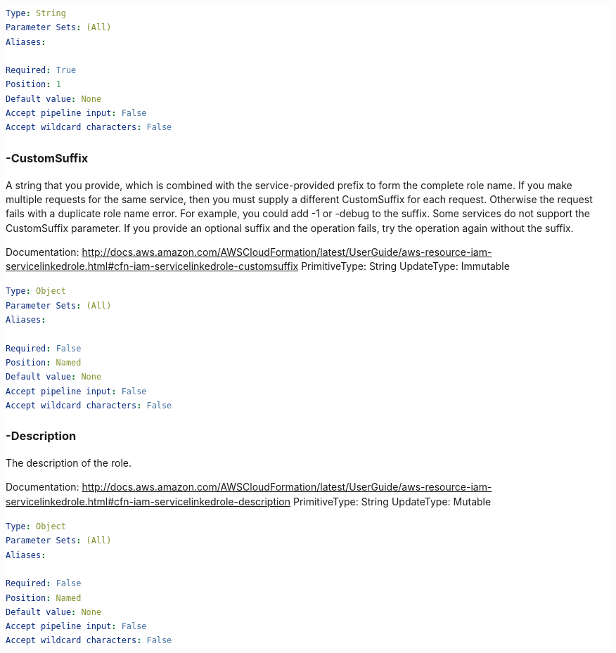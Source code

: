 ```yaml
Type: String
Parameter Sets: (All)
Aliases:

Required: True
Position: 1
Default value: None
Accept pipeline input: False
Accept wildcard characters: False
```

### -CustomSuffix
A string that you provide, which is combined with the service-provided prefix to form the complete role name.
If you make multiple requests for the same service, then you must supply a different CustomSuffix for each request.
Otherwise the request fails with a duplicate role name error.
For example, you could add -1 or -debug to the suffix.
Some services do not support the CustomSuffix parameter.
If you provide an optional suffix and the operation fails, try the operation again without the suffix.

Documentation: http://docs.aws.amazon.com/AWSCloudFormation/latest/UserGuide/aws-resource-iam-servicelinkedrole.html#cfn-iam-servicelinkedrole-customsuffix
PrimitiveType: String
UpdateType: Immutable

```yaml
Type: Object
Parameter Sets: (All)
Aliases:

Required: False
Position: Named
Default value: None
Accept pipeline input: False
Accept wildcard characters: False
```

### -Description
The description of the role.

Documentation: http://docs.aws.amazon.com/AWSCloudFormation/latest/UserGuide/aws-resource-iam-servicelinkedrole.html#cfn-iam-servicelinkedrole-description
PrimitiveType: String
UpdateType: Mutable

```yaml
Type: Object
Parameter Sets: (All)
Aliases:

Required: False
Position: Named
Default value: None
Accept pipeline input: False
Accept wildcard characters: False
```
